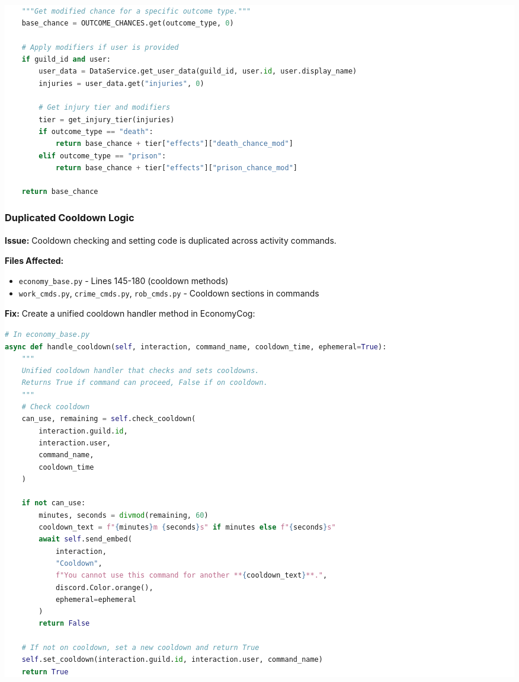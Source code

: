 ```python
    """Get modified chance for a specific outcome type."""
    base_chance = OUTCOME_CHANCES.get(outcome_type, 0)
    
    # Apply modifiers if user is provided
    if guild_id and user:
        user_data = DataService.get_user_data(guild_id, user.id, user.display_name)
        injuries = user_data.get("injuries", 0)
        
        # Get injury tier and modifiers
        tier = get_injury_tier(injuries)
        if outcome_type == "death":
            return base_chance + tier["effects"]["death_chance_mod"]
        elif outcome_type == "prison":
            return base_chance + tier["effects"]["prison_chance_mod"]
    
    return base_chance
```

### Duplicated Cooldown Logic

**Issue:** Cooldown checking and setting code is duplicated across activity commands.

**Files Affected:**
- `economy_base.py` - Lines 145-180 (cooldown methods)
- `work_cmds.py`, `crime_cmds.py`, `rob_cmds.py` - Cooldown sections in commands

**Fix:**
Create a unified cooldown handler method in EconomyCog:

```python
# In economy_base.py
async def handle_cooldown(self, interaction, command_name, cooldown_time, ephemeral=True):
    """
    Unified cooldown handler that checks and sets cooldowns.
    Returns True if command can proceed, False if on cooldown.
    """
    # Check cooldown
    can_use, remaining = self.check_cooldown(
        interaction.guild.id, 
        interaction.user, 
        command_name, 
        cooldown_time
    )
    
    if not can_use:
        minutes, seconds = divmod(remaining, 60)
        cooldown_text = f"{minutes}m {seconds}s" if minutes else f"{seconds}s"
        await self.send_embed(
            interaction, 
            "Cooldown",
            f"You cannot use this command for another **{cooldown_text}**.",
            discord.Color.orange(), 
            ephemeral=ephemeral
        )
        return False
    
    # If not on cooldown, set a new cooldown and return True
    self.set_cooldown(interaction.guild.id, interaction.user, command_name)
    return True
```
